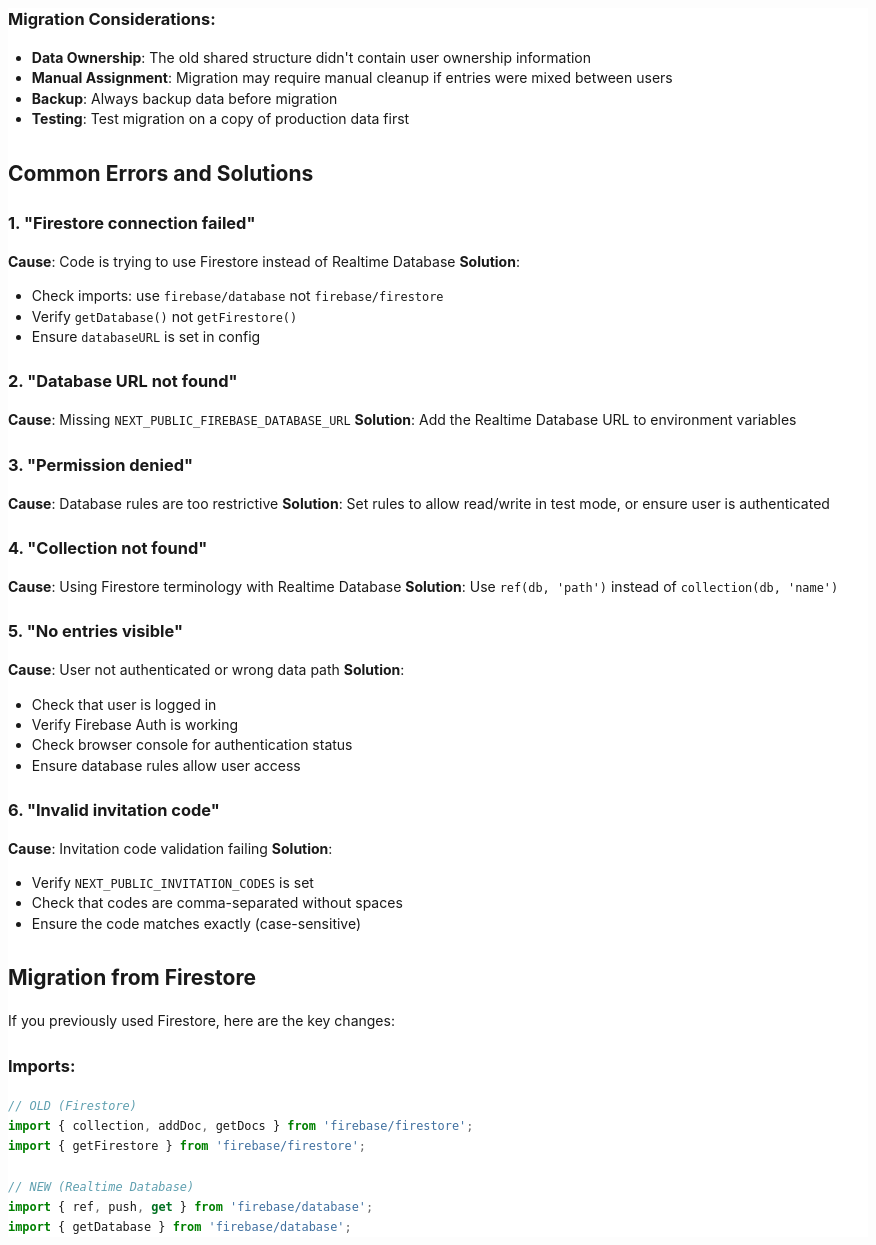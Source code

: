 ### Migration Considerations:
- **Data Ownership**: The old shared structure didn't contain user ownership information
- **Manual Assignment**: Migration may require manual cleanup if entries were mixed between users
- **Backup**: Always backup data before migration
- **Testing**: Test migration on a copy of production data first

## Common Errors and Solutions

### 1. "Firestore connection failed"
**Cause**: Code is trying to use Firestore instead of Realtime Database
**Solution**: 
- Check imports: use `firebase/database` not `firebase/firestore`
- Verify `getDatabase()` not `getFirestore()`
- Ensure `databaseURL` is set in config

### 2. "Database URL not found"
**Cause**: Missing `NEXT_PUBLIC_FIREBASE_DATABASE_URL`
**Solution**: Add the Realtime Database URL to environment variables

### 3. "Permission denied"
**Cause**: Database rules are too restrictive
**Solution**: Set rules to allow read/write in test mode, or ensure user is authenticated

### 4. "Collection not found"
**Cause**: Using Firestore terminology with Realtime Database
**Solution**: Use `ref(db, 'path')` instead of `collection(db, 'name')`

### 5. "No entries visible"
**Cause**: User not authenticated or wrong data path
**Solution**: 
- Check that user is logged in
- Verify Firebase Auth is working
- Check browser console for authentication status
- Ensure database rules allow user access

### 6. "Invalid invitation code"
**Cause**: Invitation code validation failing
**Solution**:
- Verify `NEXT_PUBLIC_INVITATION_CODES` is set
- Check that codes are comma-separated without spaces
- Ensure the code matches exactly (case-sensitive)

## Migration from Firestore

If you previously used Firestore, here are the key changes:

### Imports:
```typescript
// OLD (Firestore)
import { collection, addDoc, getDocs } from 'firebase/firestore';
import { getFirestore } from 'firebase/firestore';

// NEW (Realtime Database)
import { ref, push, get } from 'firebase/database';
import { getDatabase } from 'firebase/database';
```
